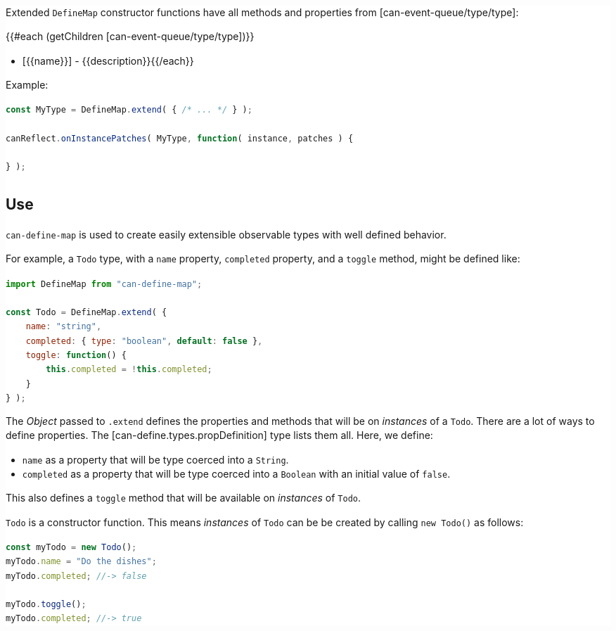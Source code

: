 Extended `DefineMap` constructor functions have all methods and properties from
[can-event-queue/type/type]:

{{#each (getChildren [can-event-queue/type/type])}}
- [{{name}}] - {{description}}{{/each}}

Example:

```js
const MyType = DefineMap.extend( { /* ... */ } );

canReflect.onInstancePatches( MyType, function( instance, patches ) {

} );
```

## Use

`can-define-map` is used to create easily extensible observable types with well defined
behavior.

For example, a `Todo` type, with a `name` property, `completed` property, and a `toggle` method, might be defined like:

```js
import DefineMap from "can-define-map";

const Todo = DefineMap.extend( {
	name: "string",
	completed: { type: "boolean", default: false },
	toggle: function() {
		this.completed = !this.completed;
	}
} );
```

The _Object_ passed to `.extend` defines the properties and methods that will be
on _instances_ of a `Todo`.  There are a lot of ways to define properties.  The
[can-define.types.propDefinition] type lists them all.  Here, we define:

 - `name` as a property that will be type coerced into a `String`.
 - `completed` as a property that will be type coerced into a `Boolean`
   with an initial value of `false`.

This also defines a `toggle` method that will be available on _instances_ of `Todo`.

`Todo` is a constructor function.  This means _instances_ of `Todo` can be be created by
calling `new Todo()` as follows:

```js
const myTodo = new Todo();
myTodo.name = "Do the dishes";
myTodo.completed; //-> false

myTodo.toggle();
myTodo.completed; //-> true
```
